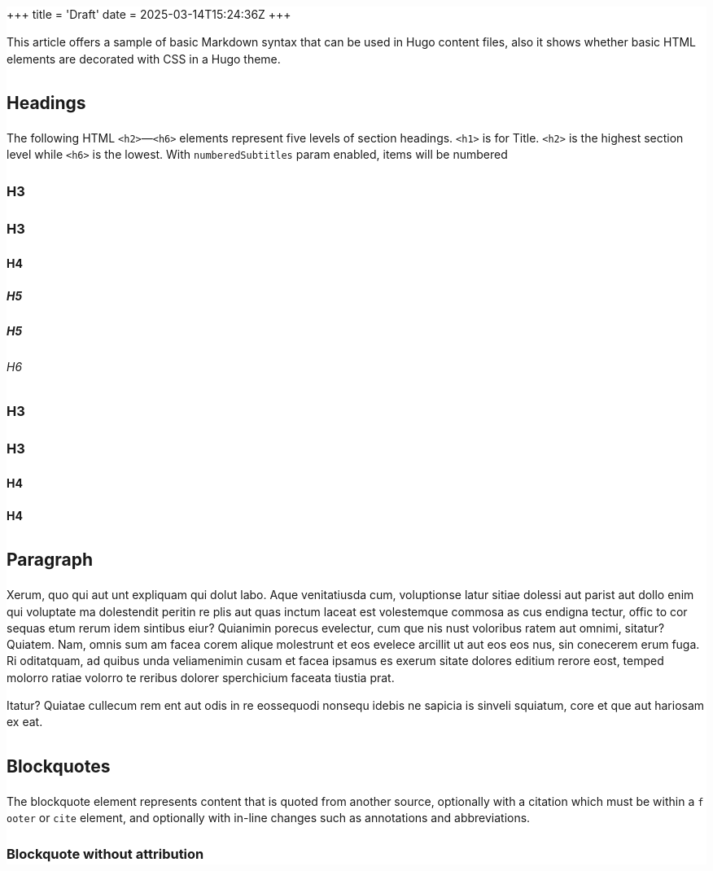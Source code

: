 +++
title = 'Draft'
date = 2025-03-14T15:24:36Z
+++



This article offers a sample of basic Markdown syntax that can be used in Hugo content files, also it shows whether basic HTML elements are decorated with CSS in a Hugo theme.


## Headings

The following HTML `<h2>`—`<h6>` elements represent five levels of section headings. `<h1>` is for Title. `<h2>` is the highest section level while `<h6>` is the lowest. With `numberedSubtitles` param enabled, items will be numbered

### H3
### H3
#### H4
##### H5
##### H5
###### H6
### H3
### H3
#### H4
#### H4

## Paragraph

Xerum, quo qui aut unt expliquam qui dolut labo. Aque venitatiusda cum, voluptionse latur sitiae dolessi aut parist aut dollo enim qui voluptate ma dolestendit peritin re plis aut quas inctum laceat est volestemque commosa as cus endigna tectur, offic to cor sequas etum rerum idem sintibus eiur? Quianimin porecus evelectur, cum que nis nust voloribus ratem aut omnimi, sitatur? Quiatem. Nam, omnis sum am facea corem alique molestrunt et eos evelece arcillit ut aut eos eos nus, sin conecerem erum fuga. Ri oditatquam, ad quibus unda veliamenimin cusam et facea ipsamus es exerum sitate dolores editium rerore eost, temped molorro ratiae volorro te reribus dolorer sperchicium faceata tiustia prat.

Itatur? Quiatae cullecum rem ent aut odis in re eossequodi nonsequ idebis ne sapicia is sinveli squiatum, core et que aut hariosam ex eat.

## Blockquotes

The blockquote element represents content that is quoted from another source, optionally with a citation which must be within a `footer` or `cite` element, and optionally with in-line changes such as annotations and abbreviations.

### Blockquote without attribution
